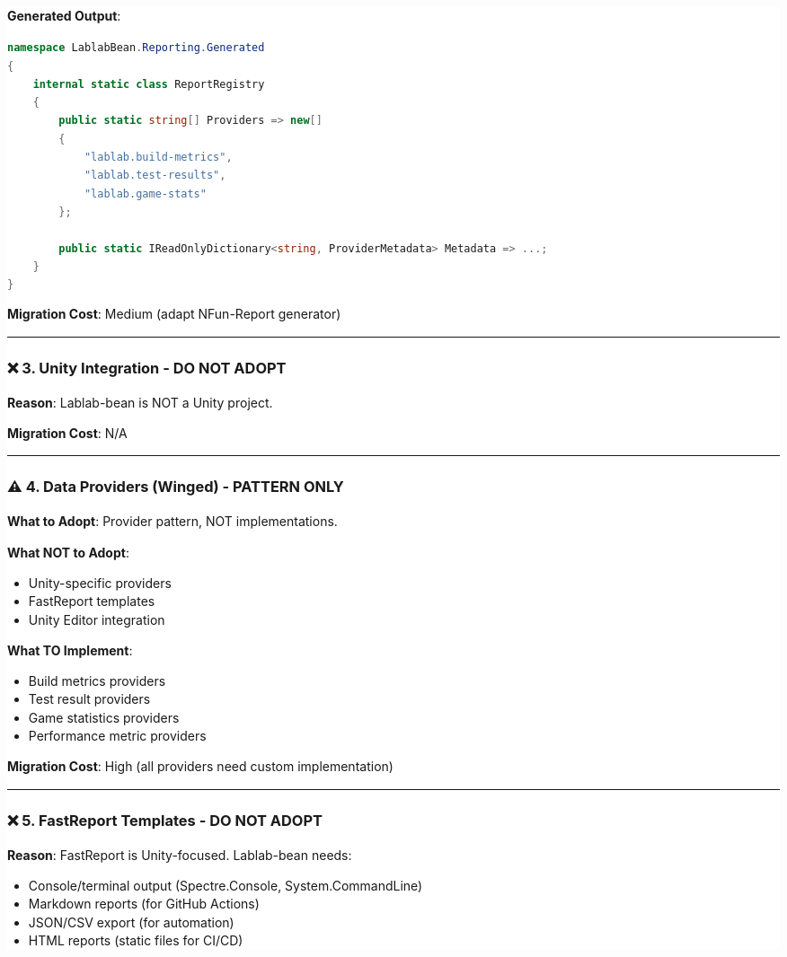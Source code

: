 **Generated Output**:

```csharp
namespace LablabBean.Reporting.Generated
{
    internal static class ReportRegistry
    {
        public static string[] Providers => new[]
        {
            "lablab.build-metrics",
            "lablab.test-results",
            "lablab.game-stats"
        };

        public static IReadOnlyDictionary<string, ProviderMetadata> Metadata => ...;
    }
}
```

**Migration Cost**: Medium (adapt NFun-Report generator)

---

### ❌ 3. Unity Integration - **DO NOT ADOPT**

**Reason**: Lablab-bean is NOT a Unity project.

**Migration Cost**: N/A

---

### ⚠️ 4. Data Providers (Winged) - **PATTERN ONLY**

**What to Adopt**: Provider pattern, NOT implementations.

**What NOT to Adopt**:

- Unity-specific providers
- FastReport templates
- Unity Editor integration

**What TO Implement**:

- Build metrics providers
- Test result providers
- Game statistics providers
- Performance metric providers

**Migration Cost**: High (all providers need custom implementation)

---

### ❌ 5. FastReport Templates - **DO NOT ADOPT**

**Reason**: FastReport is Unity-focused. Lablab-bean needs:

- Console/terminal output (Spectre.Console, System.CommandLine)
- Markdown reports (for GitHub Actions)
- JSON/CSV export (for automation)
- HTML reports (static files for CI/CD)
